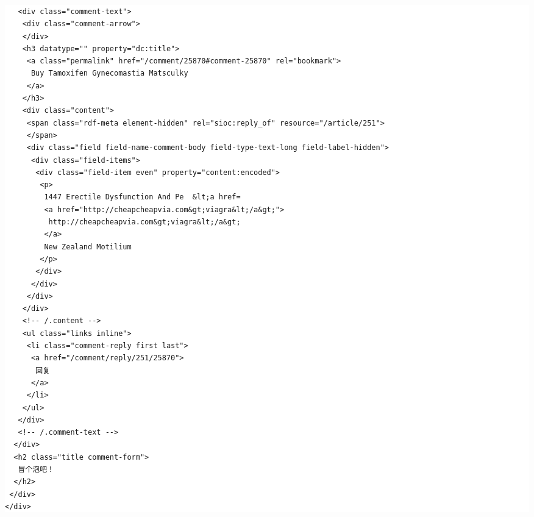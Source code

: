       <div class="comment-text">
        <div class="comment-arrow">
        </div>
        <h3 datatype="" property="dc:title">
         <a class="permalink" href="/comment/25870#comment-25870" rel="bookmark">
          Buy Tamoxifen Gynecomastia Matsculky
         </a>
        </h3>
        <div class="content">
         <span class="rdf-meta element-hidden" rel="sioc:reply_of" resource="/article/251">
         </span>
         <div class="field field-name-comment-body field-type-text-long field-label-hidden">
          <div class="field-items">
           <div class="field-item even" property="content:encoded">
            <p>
             1447 Erectile Dysfunction And Pe  &lt;a href=
             <a href="http://cheapcheapvia.com&gt;viagra&lt;/a&gt;">
              http://cheapcheapvia.com&gt;viagra&lt;/a&gt;
             </a>
             New Zealand Motilium
            </p>
           </div>
          </div>
         </div>
        </div>
        <!-- /.content -->
        <ul class="links inline">
         <li class="comment-reply first last">
          <a href="/comment/reply/251/25870">
           回复
          </a>
         </li>
        </ul>
       </div>
       <!-- /.comment-text -->
      </div>
      <h2 class="title comment-form">
       冒个泡吧！
      </h2>
     </div>
    </div>
   </div>
  </div>
  
 </div>
 
</section>


